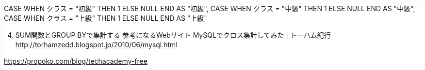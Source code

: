 
CASE WHEN クラス = "初級" THEN 1 ELSE NULL END AS "初級",
CASE WHEN クラス = "中級" THEN 1 ELSE NULL END AS "中級",
CASE WHEN クラス = "上級" THEN 1 ELSE NULL END AS "上級"


4. SUM関数とGROUP BYで集計する
参考になるWebサイト
MySQLでクロス集計してみた | トーハム紀行
http://torhamzedd.blogspot.jp/2010/06/mysql.html




https://propoko.com/blog/techacademy-free